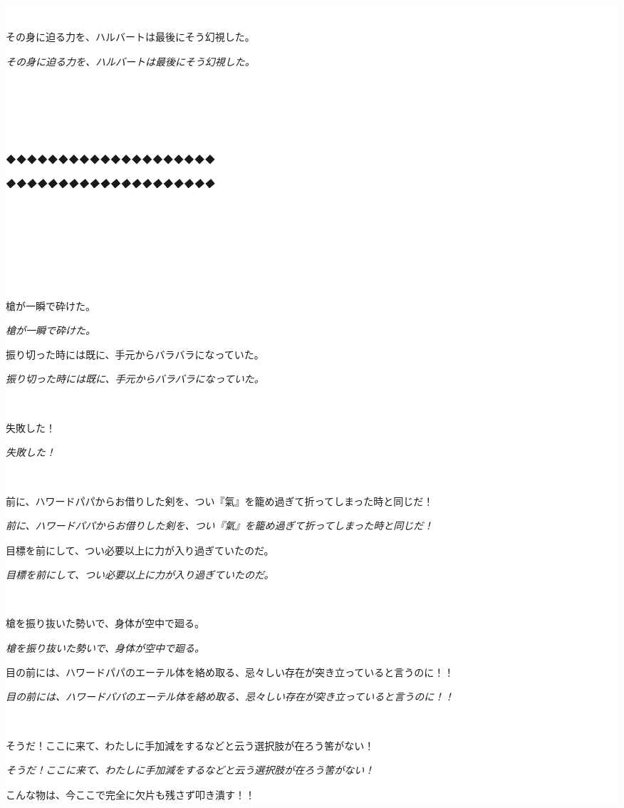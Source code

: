 &nbsp;

その身に迫る力を、ハルバートは最後にそう幻視した。

*その身に迫る力を、ハルバートは最後にそう幻視した。*

&nbsp;

&nbsp;

&nbsp;

◆◆◆◆◆◆◆◆◆◆◆◆◆◆◆◆◆◆◆◆

*◆◆◆◆◆◆◆◆◆◆◆◆◆◆◆◆◆◆◆◆*

&nbsp;

&nbsp;

&nbsp;

&nbsp;

槍が一瞬で砕けた。

*槍が一瞬で砕けた。*

振り切った時には既に、手元からバラバラになっていた。

*振り切った時には既に、手元からバラバラになっていた。*

&nbsp;

失敗した！

*失敗した！*

&nbsp;

前に、ハワードパパからお借りした剣を、つい『氣』を籠め過ぎて折ってしまった時と同じだ！

*前に、ハワードパパからお借りした剣を、つい『氣』を籠め過ぎて折ってしまった時と同じだ！*

目標を前にして、つい必要以上に力が入り過ぎていたのだ。

*目標を前にして、つい必要以上に力が入り過ぎていたのだ。*

&nbsp;

槍を振り抜いた勢いで、身体が空中で廻る。

*槍を振り抜いた勢いで、身体が空中で廻る。*

目の前には、ハワードパパのエーテル体を絡め取る、忌々しい存在が突き立っていると言うのに！！

*目の前には、ハワードパパのエーテル体を絡め取る、忌々しい存在が突き立っていると言うのに！！*

&nbsp;

そうだ！ここに来て、わたしに手加減をするなどと云う選択肢が在ろう筈がない！

*そうだ！ここに来て、わたしに手加減をするなどと云う選択肢が在ろう筈がない！*

こんな物は、今ここで完全に欠片も残さず叩き潰す！！
